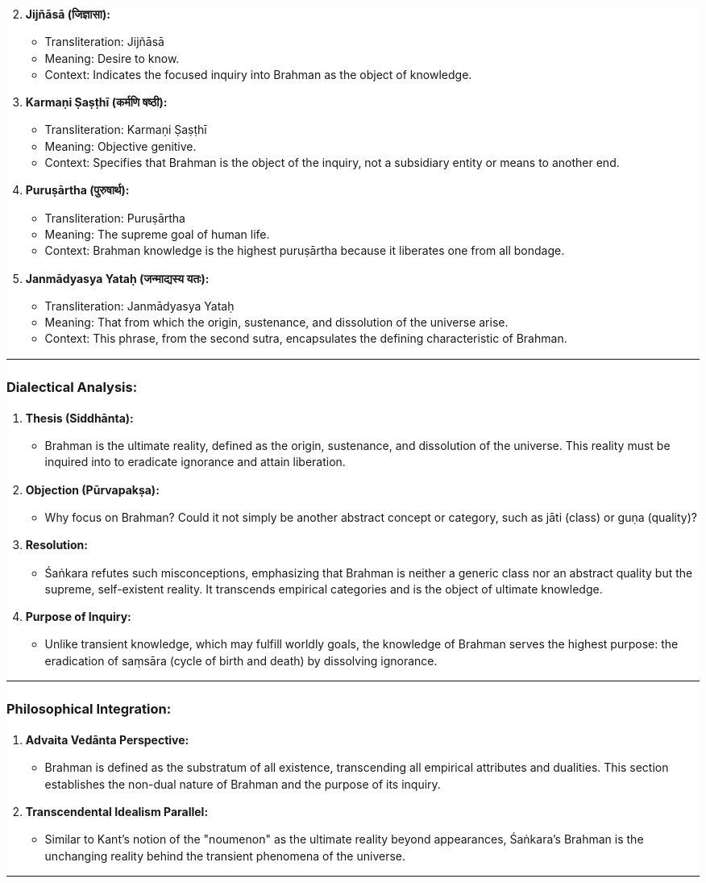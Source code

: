 2. **Jijñāsā (जिज्ञासा):**
   - Transliteration: Jijñāsā
   - Meaning: Desire to know.
   - Context: Indicates the focused inquiry into Brahman as the object of knowledge.

3. **Karmaṇi Ṣaṣṭhī (कर्मणि षष्ठी):**
   - Transliteration: Karmaṇi Ṣaṣṭhī
   - Meaning: Objective genitive.
   - Context: Specifies that Brahman is the object of the inquiry, not a subsidiary entity or means to another end.

4. **Puruṣārtha (पुरुषार्थ):**
   - Transliteration: Puruṣārtha
   - Meaning: The supreme goal of human life.
   - Context: Brahman knowledge is the highest puruṣārtha because it liberates one from all bondage.

5. **Janmādyasya Yataḥ (जन्माद्यस्य यतः):**
   - Transliteration: Janmādyasya Yataḥ
   - Meaning: That from which the origin, sustenance, and dissolution of the universe arise.
   - Context: This phrase, from the second sutra, encapsulates the defining characteristic of Brahman.

---

### **Dialectical Analysis:**

1. **Thesis (Siddhānta):**
   - Brahman is the ultimate reality, defined as the origin, sustenance, and dissolution of the universe. This reality must be inquired into to eradicate ignorance and attain liberation.

2. **Objection (Pūrvapakṣa):**
   - Why focus on Brahman? Could it not simply be another abstract concept or category, such as jāti (class) or guṇa (quality)?

3. **Resolution:**
   - Śaṅkara refutes such misconceptions, emphasizing that Brahman is neither a generic class nor an abstract quality but the supreme, self-existent reality. It transcends empirical categories and is the object of ultimate knowledge.

4. **Purpose of Inquiry:**
   - Unlike transient knowledge, which may fulfill worldly goals, the knowledge of Brahman serves the highest purpose: the eradication of saṃsāra (cycle of birth and death) by dissolving ignorance.

---

### **Philosophical Integration:**

1. **Advaita Vedānta Perspective:**
   - Brahman is defined as the substratum of all existence, transcending all empirical attributes and dualities. This section establishes the non-dual nature of Brahman and the purpose of its inquiry.

2. **Transcendental Idealism Parallel:**
   - Similar to Kant’s notion of the "noumenon" as the ultimate reality beyond appearances, Śaṅkara’s Brahman is the unchanging reality behind the transient phenomena of the universe.

---
